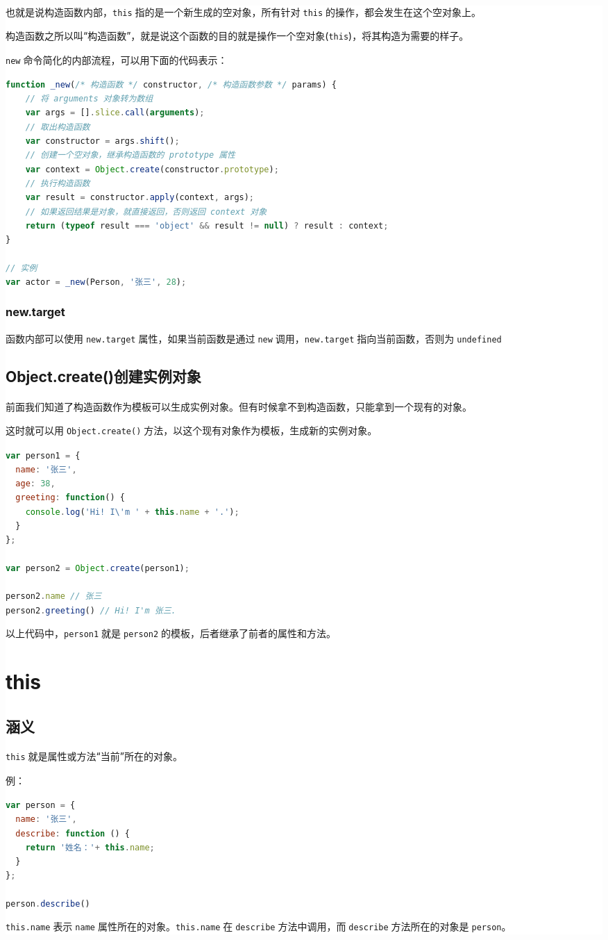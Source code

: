 也就是说构造函数内部，`this` 指的是一个新生成的空对象，所有针对 `this` 的操作，都会发生在这个空对象上。

构造函数之所以叫“构造函数”，就是说这个函数的目的就是操作一个空对象(`this`)，将其构造为需要的样子。

`new` 命令简化的内部流程，可以用下面的代码表示：
```JavaScript
function _new(/* 构造函数 */ constructor, /* 构造函数参数 */ params) {
    // 将 arguments 对象转为数组
    var args = [].slice.call(arguments);
    // 取出构造函数
    var constructor = args.shift();
    // 创建一个空对象，继承构造函数的 prototype 属性
    var context = Object.create(constructor.prototype);
    // 执行构造函数
    var result = constructor.apply(context, args);
    // 如果返回结果是对象，就直接返回，否则返回 context 对象
    return (typeof result === 'object' && result != null) ? result : context;
}

// 实例
var actor = _new(Person, '张三', 28);
```
### new.target
函数内部可以使用 `new.target` 属性，如果当前函数是通过 `new` 调用，`new.target` 指向当前函数，否则为 `undefined`    

## Object.create()创建实例对象
前面我们知道了构造函数作为模板可以生成实例对象。但有时候拿不到构造函数，只能拿到一个现有的对象。

这时就可以用 `Object.create()` 方法，以这个现有对象作为模板，生成新的实例对象。
```JavaScript
var person1 = {
  name: '张三',
  age: 38,
  greeting: function() {
    console.log('Hi! I\'m ' + this.name + '.');
  }
};

var person2 = Object.create(person1);

person2.name // 张三
person2.greeting() // Hi! I'm 张三.
```
以上代码中，`person1` 就是 `person2` 的模板，后者继承了前者的属性和方法。

# this
## 涵义
`this` 就是属性或方法“当前”所在的对象。

例：
```JavaScript
var person = {
  name: '张三',
  describe: function () {
    return '姓名：'+ this.name;
  }
};

person.describe()
```
`this.name` 表示 `name` 属性所在的对象。`this.name` 在 `describe` 方法中调用，而 `describe` 方法所在的对象是 `person`。
